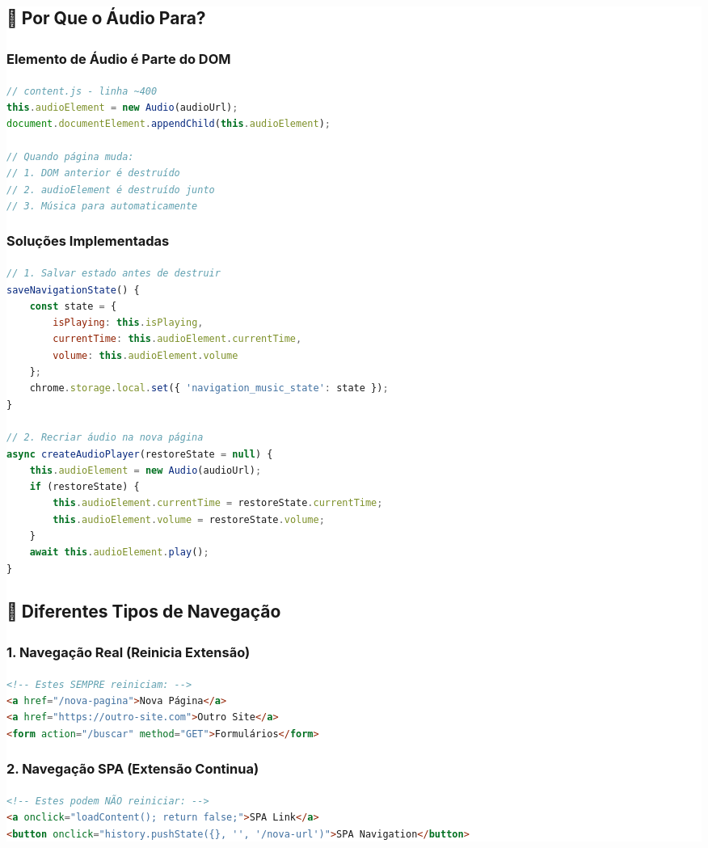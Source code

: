 ## 🎵 Por Que o Áudio Para?

### **Elemento de Áudio é Parte do DOM**
```javascript
// content.js - linha ~400
this.audioElement = new Audio(audioUrl);
document.documentElement.appendChild(this.audioElement);

// Quando página muda:
// 1. DOM anterior é destruído
// 2. audioElement é destruído junto
// 3. Música para automaticamente
```

### **Soluções Implementadas**
```javascript
// 1. Salvar estado antes de destruir
saveNavigationState() {
    const state = {
        isPlaying: this.isPlaying,
        currentTime: this.audioElement.currentTime,
        volume: this.audioElement.volume
    };
    chrome.storage.local.set({ 'navigation_music_state': state });
}

// 2. Recriar áudio na nova página
async createAudioPlayer(restoreState = null) {
    this.audioElement = new Audio(audioUrl);
    if (restoreState) {
        this.audioElement.currentTime = restoreState.currentTime;
        this.audioElement.volume = restoreState.volume;
    }
    await this.audioElement.play();
}
```

## 🧩 Diferentes Tipos de Navegação

### **1. Navegação Real (Reinicia Extensão)**
```html
<!-- Estes SEMPRE reiniciam: -->
<a href="/nova-pagina">Nova Página</a>
<a href="https://outro-site.com">Outro Site</a>
<form action="/buscar" method="GET">Formulários</form>
```

### **2. Navegação SPA (Extensão Continua)**
```html
<!-- Estes podem NÃO reiniciar: -->
<a onclick="loadContent(); return false;">SPA Link</a>
<button onclick="history.pushState({}, '', '/nova-url')">SPA Navigation</button>
```
